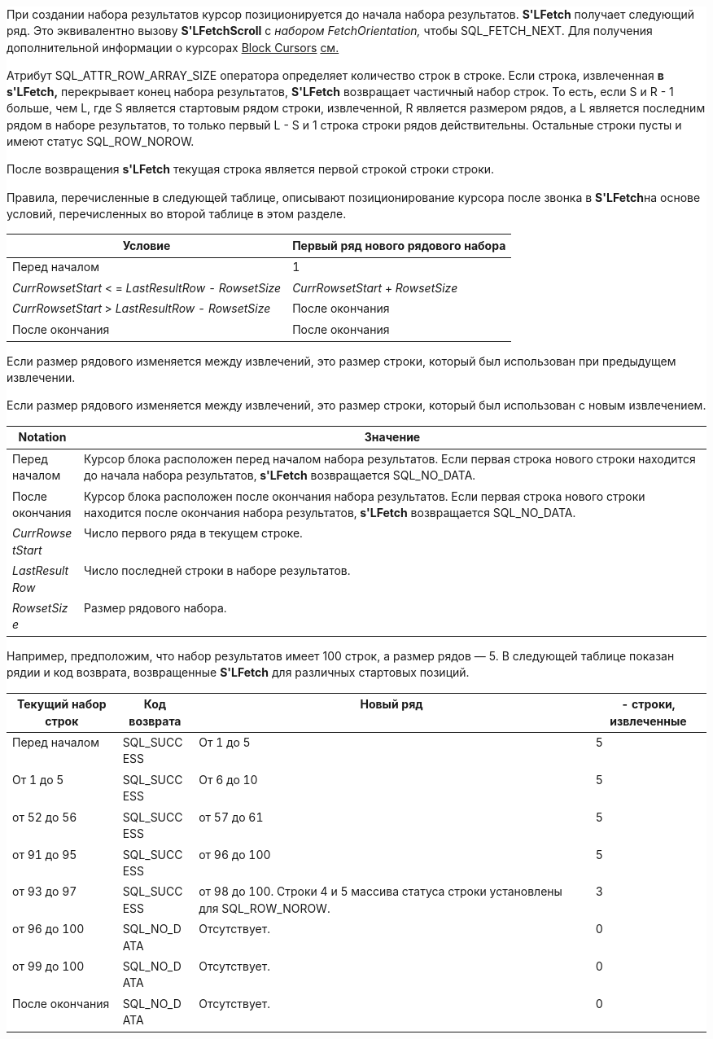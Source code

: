  При создании набора результатов курсор позиционируется до начала набора результатов. **S'LFetch** получает следующий ряд. Это эквивалентно вызову **S'LFetchScroll** с *набором FetchOrientation,* чтобы SQL_FETCH_NEXT. Для получения дополнительной информации о курсорах [Block Cursors](../../../odbc/reference/develop-app/block-cursors.md) [см.](../../../odbc/reference/develop-app/cursors.md)  
  
 Атрибут SQL_ATTR_ROW_ARRAY_SIZE оператора определяет количество строк в строке. Если строка, извлеченная **в s'LFetch,** перекрывает конец набора результатов, **S'LFetch** возвращает частичный набор строк. То есть, если S и R - 1 больше, чем L, где S является стартовым рядом строки, извлеченной, R является размером рядов, а L является последним рядом в наборе результатов, то только первый L - S и 1 строка строки рядов действительны. Остальные строки пусты и имеют статус SQL_ROW_NOROW.  
  
 После возвращения **s'LFetch** текущая строка является первой строкой строки строки.  
  
 Правила, перечисленные в следующей таблице, описывают позиционирование курсора после звонка в **S'LFetch**на основе условий, перечисленных во второй таблице в этом разделе.  
  
|Условие|Первый ряд нового рядового набора|  
|---------------|-----------------------------|  
|Перед началом|1|  
|*CurrRowsetStart* \< =  *LastResultRow - RowsetSize*|*CurrRowsetStart* + *RowsetSize*|  
|*CurrRowsetStart* > *LastResultRow - RowsetSize*|После окончания|  
|После окончания|После окончания|  
  
 Если размер рядового изменяется между извлечений, это размер строки, который был использован при предыдущем извлечении.  
  
 Если размер рядового изменяется между извлечений, это размер строки, который был использован с новым извлечением.  
  
|Notation|Значение|  
|--------------|-------------|  
|Перед началом|Курсор блока расположен перед началом набора результатов. Если первая строка нового строки находится до начала набора результатов, **s'LFetch** возвращается SQL_NO_DATA.|  
|После окончания|Курсор блока расположен после окончания набора результатов. Если первая строка нового строки находится после окончания набора результатов, **s'LFetch** возвращается SQL_NO_DATA.|  
|*CurrRowsetStart*|Число первого ряда в текущем строке.|  
|*LastResultRow*|Число последней строки в наборе результатов.|  
|*RowsetSize*|Размер рядового набора.|  
  
 Например, предположим, что набор результатов имеет 100 строк, а размер рядов — 5. В следующей таблице показан рядии и код возврата, возвращенные **S'LFetch** для различных стартовых позиций.  
  
|Текущий набор строк|Код возврата|Новый ряд|- строки, извлеченные|  
|--------------------|-----------------|----------------|------------------------|  
|Перед началом|SQL_SUCCESS|От 1 до 5|5|  
|От 1 до 5|SQL_SUCCESS|От 6 до 10|5|  
|от 52 до 56|SQL_SUCCESS|от 57 до 61|5|  
|от 91 до 95|SQL_SUCCESS|от 96 до 100|5|  
|от 93 до 97|SQL_SUCCESS|от 98 до 100. Строки 4 и 5 массива статуса строки установлены для SQL_ROW_NOROW.|3|  
|от 96 до 100|SQL_NO_DATA|Отсутствует.|0|  
|от 99 до 100|SQL_NO_DATA|Отсутствует.|0|  
|После окончания|SQL_NO_DATA|Отсутствует.|0|  
  